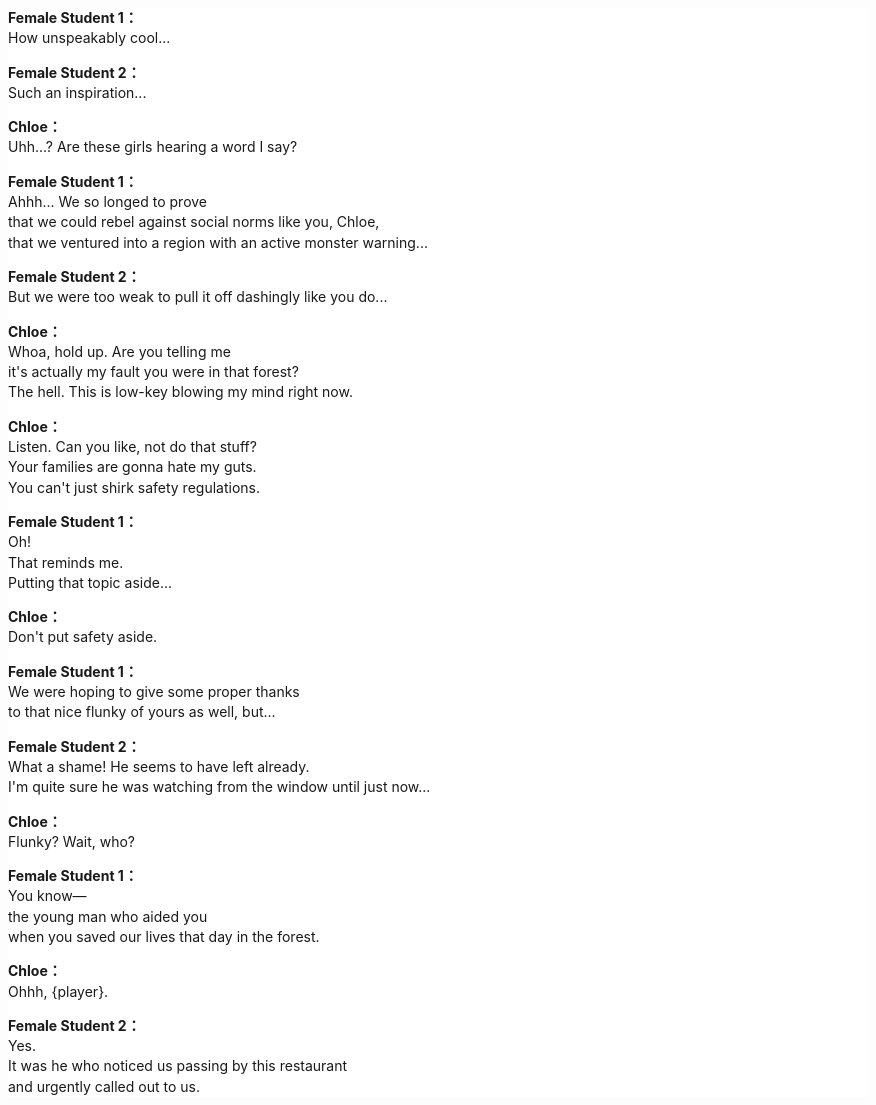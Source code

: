 **Female Student 1：**  
How unspeakably cool...  
  
**Female Student 2：**  
Such an inspiration...  
  
**Chloe：**  
Uhh...? Are these girls hearing a word I say?  
  
**Female Student 1：**  
Ahhh... We so longed to prove  
that we could rebel against social norms like you, Chloe,  
that we ventured into a region with an active monster warning...  
  
**Female Student 2：**  
But we were too weak to pull it off dashingly like you do...  
  
**Chloe：**  
Whoa, hold up. Are you telling me  
it's actually my fault you were in that forest?  
The hell. This is low-key blowing my mind right now.  
  
**Chloe：**  
Listen. Can you like, not do that stuff?  
Your families are gonna hate my guts.  
You can't just shirk safety regulations.  
  
**Female Student 1：**  
Oh!  
That reminds me.  
 Putting that topic aside...  
  
**Chloe：**  
Don't put safety aside.  
  
**Female Student 1：**  
We were hoping to give some proper thanks  
to that nice flunky of yours as well, but...  
  
**Female Student 2：**  
What a shame! He seems to have left already.  
I'm quite sure he was watching from the window until just now...  
  
**Chloe：**  
Flunky? Wait, who?  
  
**Female Student 1：**  
You know—  
the young man who aided you  
when you saved our lives that day in the forest.  
  
**Chloe：**  
Ohhh, {player}.  
  
**Female Student 2：**  
Yes.  
It was he who noticed us passing by this restaurant  
and urgently called out to us.  
  